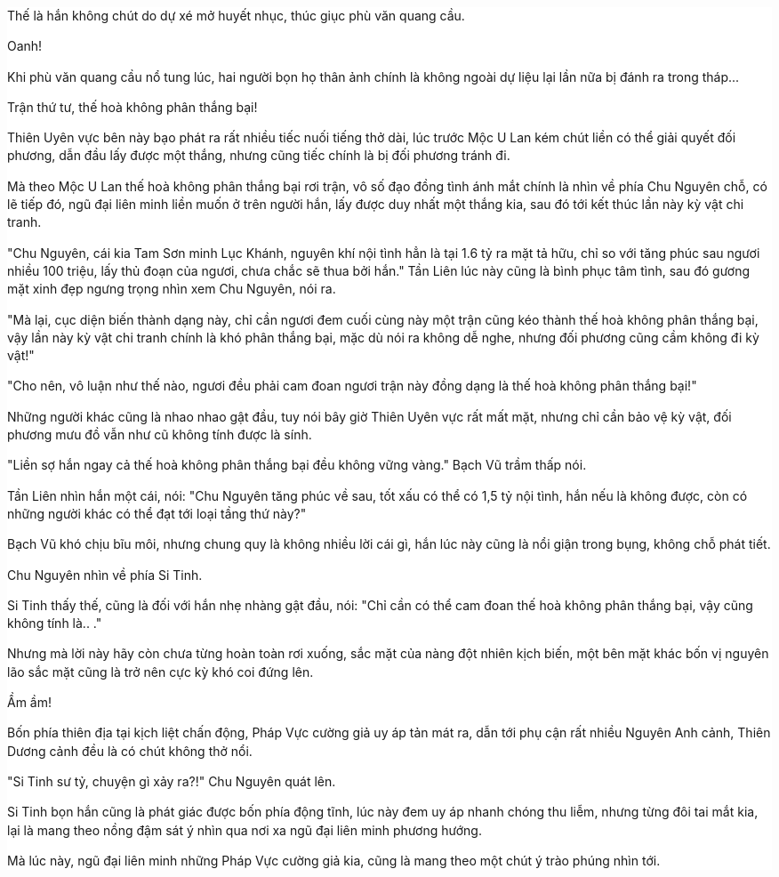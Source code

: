 Thế là hắn không chút do dự xé mở huyết nhục, thúc giục phù văn quang cầu.

Oanh!

Khi phù văn quang cầu nổ tung lúc, hai người bọn họ thân ảnh chính là không ngoài dự liệu lại lần nữa bị đánh ra trong tháp...

Trận thứ tư, thế hoà không phân thắng bại!

Thiên Uyên vực bên này bạo phát ra rất nhiều tiếc nuối tiếng thở dài, lúc trước Mộc U Lan kém chút liền có thể giải quyết đối phương, dẫn đầu lấy được một thắng, nhưng cũng tiếc chính là bị đối phương tránh đi.

Mà theo Mộc U Lan thế hoà không phân thắng bại rơi trận, vô số đạo đồng tình ánh mắt chính là nhìn về phía Chu Nguyên chỗ, có lẽ tiếp đó, ngũ đại liên minh liền muốn ở trên người hắn, lấy được duy nhất một thắng kia, sau đó tới kết thúc lần này kỳ vật chi tranh.

"Chu Nguyên, cái kia Tam Sơn minh Lục Khánh, nguyên khí nội tình hẳn là tại 1.6 tỷ ra mặt tả hữu, chỉ so với tăng phúc sau ngươi nhiều 100 triệu, lấy thủ đoạn của ngươi, chưa chắc sẽ thua bởi hắn." Tần Liên lúc này cũng là bình phục tâm tình, sau đó gương mặt xinh đẹp ngưng trọng nhìn xem Chu Nguyên, nói ra.

"Mà lại, cục diện biến thành dạng này, chỉ cần ngươi đem cuối cùng này một trận cũng kéo thành thế hoà không phân thắng bại, vậy lần này kỳ vật chi tranh chính là khó phân thắng bại, mặc dù nói ra không dễ nghe, nhưng đối phương cũng cầm không đi kỳ vật!"

"Cho nên, vô luận như thế nào, ngươi đều phải cam đoan ngươi trận này đồng dạng là thế hoà không phân thắng bại!"

Những người khác cũng là nhao nhao gật đầu, tuy nói bây giờ Thiên Uyên vực rất mất mặt, nhưng chỉ cần bảo vệ kỳ vật, đối phương mưu đồ vẫn như cũ không tính được là sính.

"Liền sợ hắn ngay cả thế hoà không phân thắng bại đều không vững vàng." Bạch Vũ trầm thấp nói.

Tần Liên nhìn hắn một cái, nói: "Chu Nguyên tăng phúc về sau, tốt xấu có thể có 1,5 tỷ nội tình, hắn nếu là không được, còn có những người khác có thể đạt tới loại tầng thứ này?"

Bạch Vũ khó chịu bĩu môi, nhưng chung quy là không nhiều lời cái gì, hắn lúc này cũng là nổi giận trong bụng, không chỗ phát tiết.

Chu Nguyên nhìn về phía Si Tinh.

Si Tinh thấy thế, cũng là đối với hắn nhẹ nhàng gật đầu, nói: "Chỉ cần có thể cam đoan thế hoà không phân thắng bại, vậy cũng không tính là.. ."

Nhưng mà lời này hãy còn chưa từng hoàn toàn rơi xuống, sắc mặt của nàng đột nhiên kịch biến, một bên mặt khác bốn vị nguyên lão sắc mặt cũng là trở nên cực kỳ khó coi đứng lên.

Ầm ầm!

Bốn phía thiên địa tại kịch liệt chấn động, Pháp Vực cường giả uy áp tản mát ra, dẫn tới phụ cận rất nhiều Nguyên Anh cảnh, Thiên Dương cảnh đều là có chút không thở nổi.

"Si Tinh sư tỷ, chuyện gì xảy ra?!" Chu Nguyên quát lên.

Si Tinh bọn hắn cũng là phát giác được bốn phía động tĩnh, lúc này đem uy áp nhanh chóng thu liễm, nhưng từng đôi tai mắt kia, lại là mang theo nồng đậm sát ý nhìn qua nơi xa ngũ đại liên minh phương hướng.

Mà lúc này, ngũ đại liên minh những Pháp Vực cường giả kia, cũng là mang theo một chút ý trào phúng nhìn tới.
